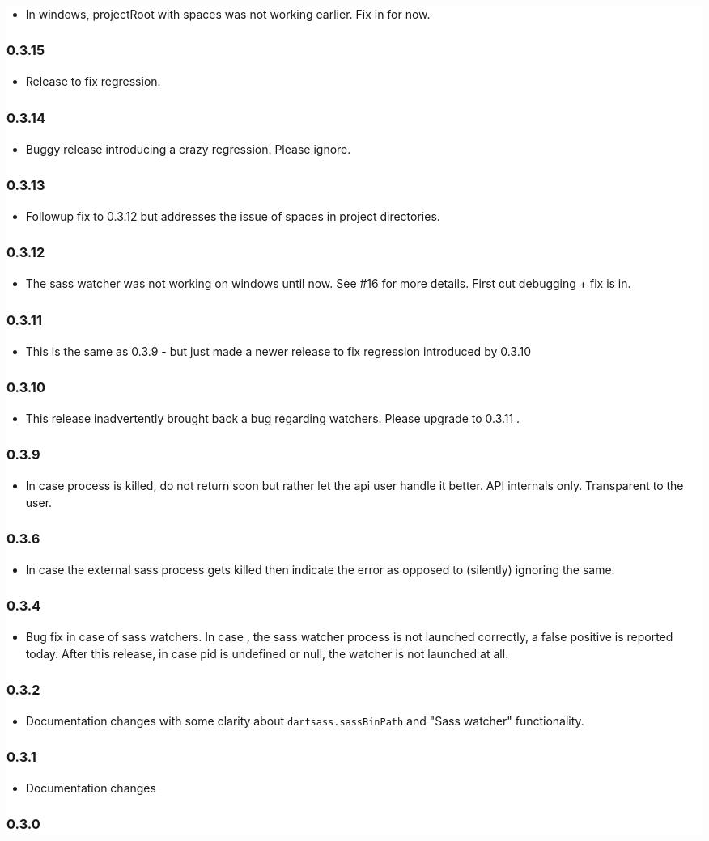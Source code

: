 - In windows, projectRoot with spaces was not working earlier. Fix in for now.

### 0.3.15

- Release to fix regression.

### 0.3.14

- Buggy release introducing a crazy regression. Please ignore.

### 0.3.13

- Followup fix to 0.3.12 but addresses the issue of spaces in project directories.

### 0.3.12

- The sass watcher was not working on windows until now. See #16 for more details. First cut debugging + fix is in.

### 0.3.11

- This is the same as 0.3.9 - but just made a newer release to fix regression introduced by 0.3.10

### 0.3.10

- This release inadvertently brought back a bug regarding watchers. Please upgrade to 0.3.11 .

### 0.3.9

- In case process is killed, do not return soon but rather let the api user handle it better. API internals only. Transparent to the user.

### 0.3.6

- In case the external sass process gets killed then indicate the error as opposed to (silently) ignoring the same.

### 0.3.4

- Bug fix in case of sass watchers. In case , the sass watcher process is not launched correctly, a false positive is reported today.
  After this release, in case pid is undefined or null, the watcher is not launched at all.

### 0.3.2

- Documentation changes with some clarity about `dartsass.sassBinPath` and "Sass watcher" functionality.

### 0.3.1

- Documentation changes

### 0.3.0
